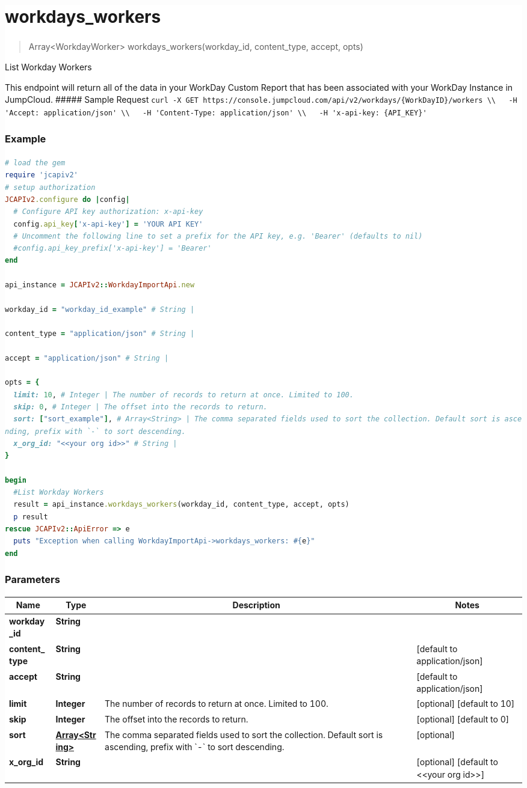 

# **workdays_workers**
> Array&lt;WorkdayWorker&gt; workdays_workers(workday_id, content_type, accept, opts)

List Workday Workers

This endpoint will return all of the data in your WorkDay Custom Report that has been associated with your WorkDay Instance in JumpCloud.  ##### Sample Request   ``` curl -X GET https://console.jumpcloud.com/api/v2/workdays/{WorkDayID}/workers \\   -H 'Accept: application/json' \\   -H 'Content-Type: application/json' \\   -H 'x-api-key: {API_KEY}'   ```

### Example
```ruby
# load the gem
require 'jcapiv2'
# setup authorization
JCAPIv2.configure do |config|
  # Configure API key authorization: x-api-key
  config.api_key['x-api-key'] = 'YOUR API KEY'
  # Uncomment the following line to set a prefix for the API key, e.g. 'Bearer' (defaults to nil)
  #config.api_key_prefix['x-api-key'] = 'Bearer'
end

api_instance = JCAPIv2::WorkdayImportApi.new

workday_id = "workday_id_example" # String | 

content_type = "application/json" # String | 

accept = "application/json" # String | 

opts = { 
  limit: 10, # Integer | The number of records to return at once. Limited to 100.
  skip: 0, # Integer | The offset into the records to return.
  sort: ["sort_example"], # Array<String> | The comma separated fields used to sort the collection. Default sort is ascending, prefix with `-` to sort descending. 
  x_org_id: "<<your org id>>" # String | 
}

begin
  #List Workday Workers
  result = api_instance.workdays_workers(workday_id, content_type, accept, opts)
  p result
rescue JCAPIv2::ApiError => e
  puts "Exception when calling WorkdayImportApi->workdays_workers: #{e}"
end
```

### Parameters

Name | Type | Description  | Notes
------------- | ------------- | ------------- | -------------
 **workday_id** | **String**|  | 
 **content_type** | **String**|  | [default to application/json]
 **accept** | **String**|  | [default to application/json]
 **limit** | **Integer**| The number of records to return at once. Limited to 100. | [optional] [default to 10]
 **skip** | **Integer**| The offset into the records to return. | [optional] [default to 0]
 **sort** | [**Array&lt;String&gt;**](String.md)| The comma separated fields used to sort the collection. Default sort is ascending, prefix with &#x60;-&#x60; to sort descending.  | [optional] 
 **x_org_id** | **String**|  | [optional] [default to &lt;&lt;your org id&gt;&gt;]
